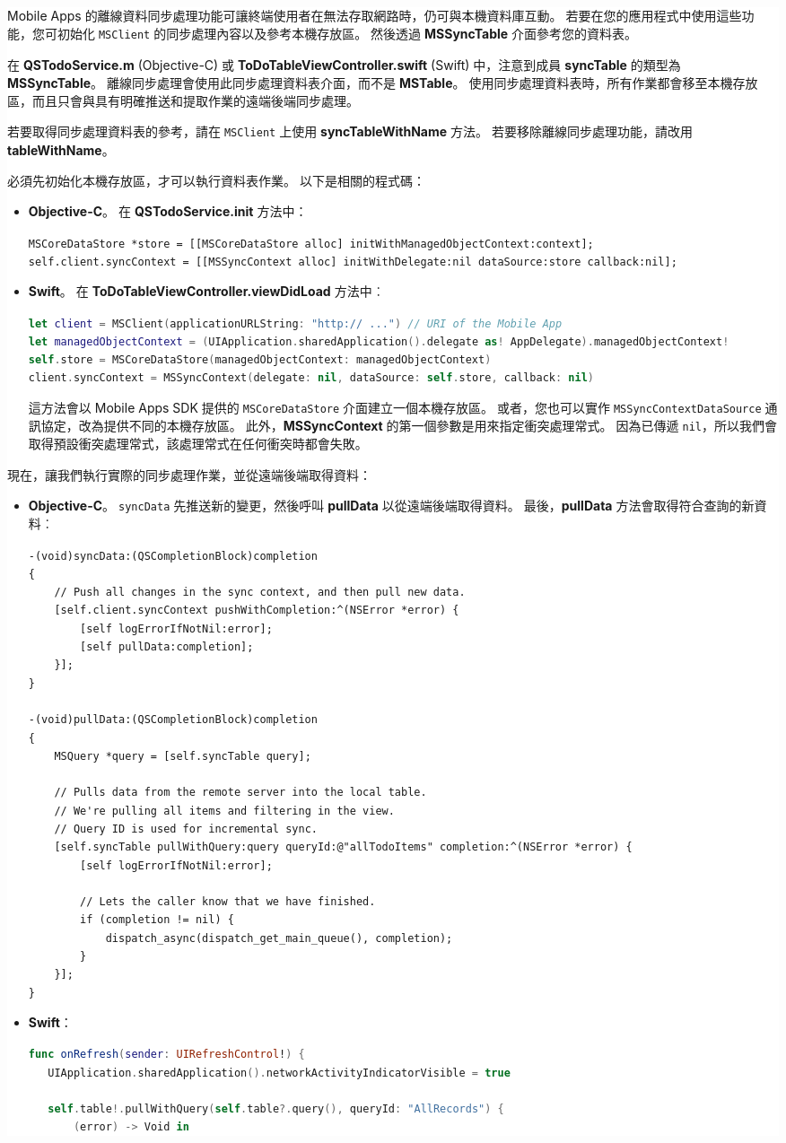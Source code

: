 Mobile Apps 的離線資料同步處理功能可讓終端使用者在無法存取網路時，仍可與本機資料庫互動。 若要在您的應用程式中使用這些功能，您可初始化 `MSClient` 的同步處理內容以及參考本機存放區。 然後透過 **MSSyncTable** 介面參考您的資料表。

在 **QSTodoService.m** (Objective-C) 或 **ToDoTableViewController.swift** (Swift) 中，注意到成員 **syncTable** 的類型為 **MSSyncTable**。 離線同步處理會使用此同步處理資料表介面，而不是 **MSTable**。 使用同步處理資料表時，所有作業都會移至本機存放區，而且只會與具有明確推送和提取作業的遠端後端同步處理。

 若要取得同步處理資料表的參考，請在 `MSClient` 上使用 **syncTableWithName** 方法。 若要移除離線同步處理功能，請改用 **tableWithName**。

必須先初始化本機存放區，才可以執行資料表作業。 以下是相關的程式碼：

* **Objective-C**。 在 **QSTodoService.init** 方法中：

   ```objc
   MSCoreDataStore *store = [[MSCoreDataStore alloc] initWithManagedObjectContext:context];
   self.client.syncContext = [[MSSyncContext alloc] initWithDelegate:nil dataSource:store callback:nil];
   ```    
* **Swift**。 在 **ToDoTableViewController.viewDidLoad** 方法中︰

   ```swift
   let client = MSClient(applicationURLString: "http:// ...") // URI of the Mobile App
   let managedObjectContext = (UIApplication.sharedApplication().delegate as! AppDelegate).managedObjectContext!
   self.store = MSCoreDataStore(managedObjectContext: managedObjectContext)
   client.syncContext = MSSyncContext(delegate: nil, dataSource: self.store, callback: nil)
   ```
   這方法會以 Mobile Apps SDK 提供的 `MSCoreDataStore` 介面建立一個本機存放區。 或者，您也可以實作 `MSSyncContextDataSource` 通訊協定，改為提供不同的本機存放區。 此外，**MSSyncContext** 的第一個參數是用來指定衝突處理常式。 因為已傳遞 `nil`，所以我們會取得預設衝突處理常式，該處理常式在任何衝突時都會失敗。

現在，讓我們執行實際的同步處理作業，並從遠端後端取得資料：

* **Objective-C**。 `syncData` 先推送新的變更，然後呼叫 **pullData** 以從遠端後端取得資料。 最後，**pullData** 方法會取得符合查詢的新資料︰

   ```objc
   -(void)syncData:(QSCompletionBlock)completion
   {
       // Push all changes in the sync context, and then pull new data.
       [self.client.syncContext pushWithCompletion:^(NSError *error) {
           [self logErrorIfNotNil:error];
           [self pullData:completion];
       }];
   }

   -(void)pullData:(QSCompletionBlock)completion
   {
       MSQuery *query = [self.syncTable query];

       // Pulls data from the remote server into the local table.
       // We're pulling all items and filtering in the view.
       // Query ID is used for incremental sync.
       [self.syncTable pullWithQuery:query queryId:@"allTodoItems" completion:^(NSError *error) {
           [self logErrorIfNotNil:error];

           // Lets the caller know that we have finished.
           if (completion != nil) {
               dispatch_async(dispatch_get_main_queue(), completion);
           }
       }];
   }
   ```
* **Swift**：
   ```swift
   func onRefresh(sender: UIRefreshControl!) {
      UIApplication.sharedApplication().networkActivityIndicatorVisible = true

      self.table!.pullWithQuery(self.table?.query(), queryId: "AllRecords") {
          (error) -> Void in

   ```

[建立 iOS 應用程式]: app-service-mobile-ios-get-started.md
[Mobile Apps 中的離線資料同步處理]: app-service-mobile-offline-data-sync.md
[defining-core-data-tableoperationerrors-entity]: ./media/app-service-mobile-ios-get-started-offline-data/defining-core-data-tableoperationerrors-entity.png
[defining-core-data-tableoperations-entity]: ./media/app-service-mobile-ios-get-started-offline-data/defining-core-data-tableoperations-entity.png
[defining-core-data-tableconfig-entity]: ./media/app-service-mobile-ios-get-started-offline-data/defining-core-data-tableconfig-entity.png
[defining-core-data-todoitem-entity]: ./media/app-service-mobile-ios-get-started-offline-data/defining-core-data-todoitem-entity.png
[雲端報導：Azure Mobile Services 中的離線同步處理]: https://channel9.msdn.com/Shows/Cloud+Cover/Episode-155-Offline-Storage-with-Donna-Malayeri
[Azure Friday: Offline-enabled apps in Azure Mobile Services]: https://azure.microsoft.com/documentation/videos/azure-mobile-services-offline-enabled-apps-with-donna-malayeri/